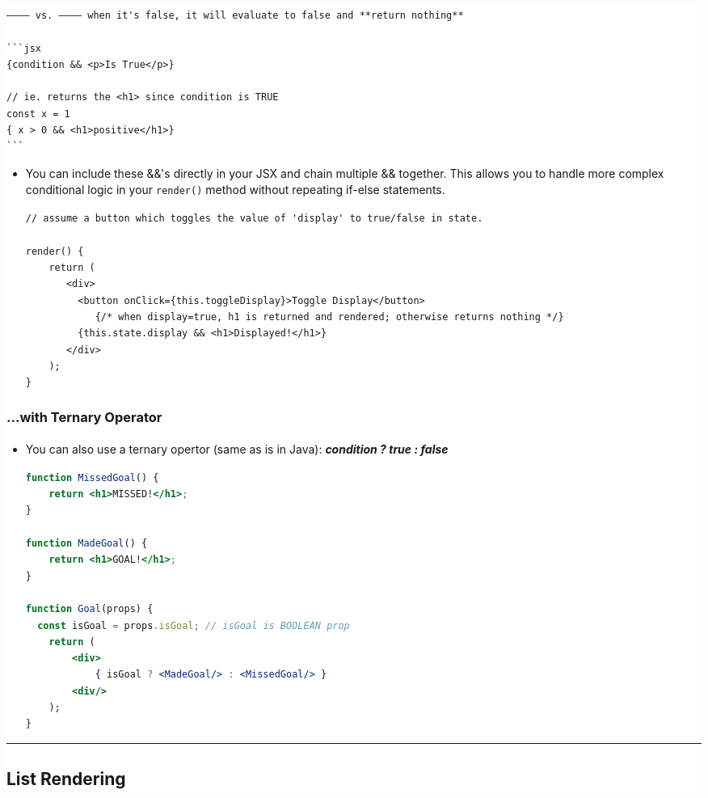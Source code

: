     –––– vs. –––– when it's false, it will evaluate to false and **return nothing**

    ```jsx
    {condition && <p>Is True</p>}

    // ie. returns the <h1> since condition is TRUE
    const x = 1
    { x > 0 && <h1>positive</h1>}
    ```
*   You can include these &&'s directly in your JSX and chain multiple && together. This allows you to handle more complex conditional logic in your `render()` method without repeating if-else statements.

    ```
    // assume a button which toggles the value of 'display' to true/false in state.

    render() {
        return (
           <div>
             <button onClick={this.toggleDisplay}>Toggle Display</button>
                {/* when display=true, h1 is returned and rendered; otherwise returns nothing */}
             {this.state.display && <h1>Displayed!</h1>}
           </div>
        );
    }
    ```

### ...with Ternary Operator

*   You can also use a ternary opertor (same as is in Java): _**condition ? true : false**_

    ```jsx
    function MissedGoal() {
        return <h1>MISSED!</h1>;
    }

    function MadeGoal() {
        return <h1>GOAL!</h1>;
    }

    function Goal(props) {
      const isGoal = props.isGoal; // isGoal is BOOLEAN prop
        return (
            <div>
                { isGoal ? <MadeGoal/> : <MissedGoal/> }
            <div/>
        );
    }
    ```

***

## List Rendering
